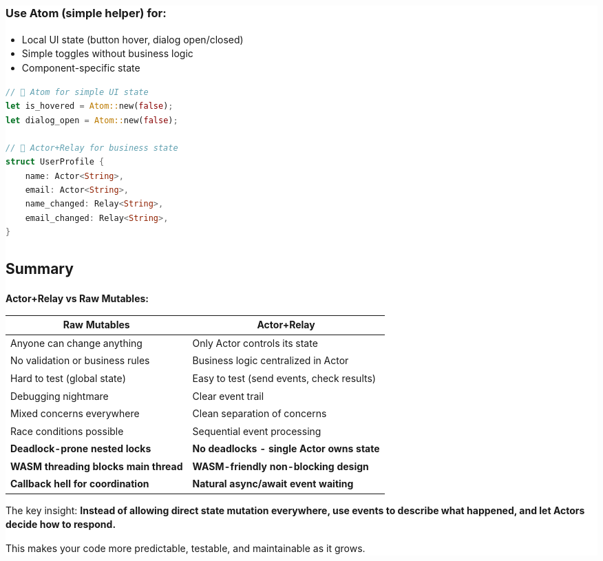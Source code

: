 ### Use **Atom** (simple helper) for:
- Local UI state (button hover, dialog open/closed)
- Simple toggles without business logic
- Component-specific state

```rust
//  Atom for simple UI state
let is_hovered = Atom::new(false);
let dialog_open = Atom::new(false);

//  Actor+Relay for business state  
struct UserProfile {
    name: Actor<String>,
    email: Actor<String>,
    name_changed: Relay<String>,
    email_changed: Relay<String>,
}
```

## Summary

**Actor+Relay vs Raw Mutables:**

| Raw Mutables | Actor+Relay |
|-------------|-------------|
| Anyone can change anything | Only Actor controls its state |
| No validation or business rules | Business logic centralized in Actor |
| Hard to test (global state) | Easy to test (send events, check results) |
| Debugging nightmare | Clear event trail |
| Mixed concerns everywhere | Clean separation of concerns |
| Race conditions possible | Sequential event processing |
| **Deadlock-prone nested locks** | **No deadlocks - single Actor owns state** |
| **WASM threading blocks main thread** | **WASM-friendly non-blocking design** |
| **Callback hell for coordination** | **Natural async/await event waiting** |

The key insight: **Instead of allowing direct state mutation everywhere, use events to describe what happened, and let Actors decide how to respond.**

This makes your code more predictable, testable, and maintainable as it grows.